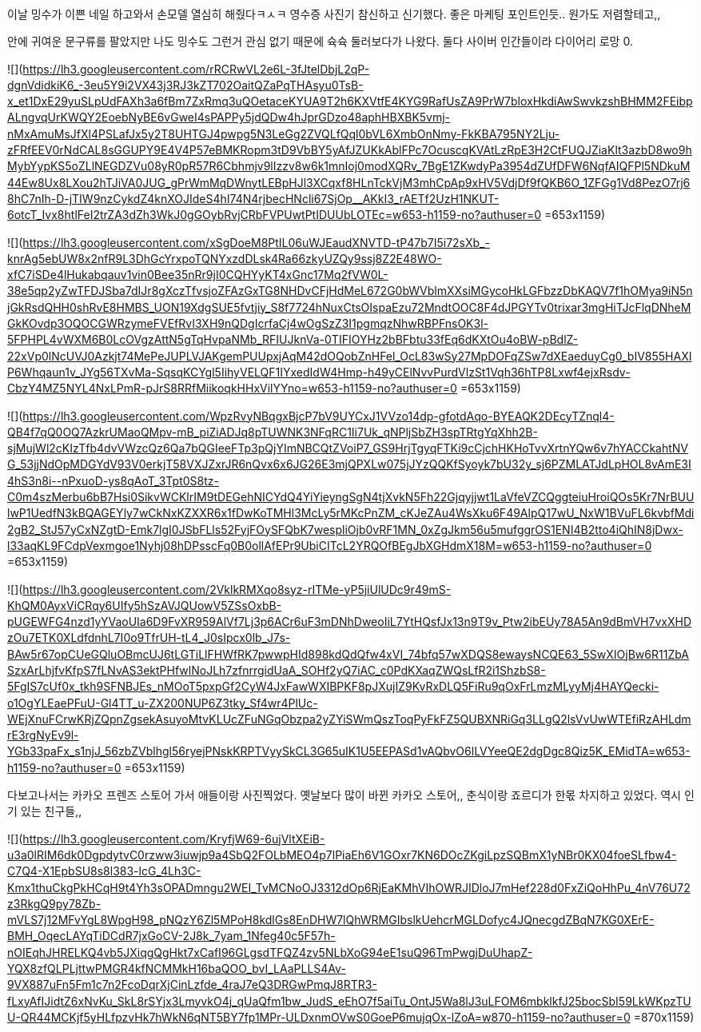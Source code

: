 이날 밍수가 이쁜 네일 하고와서 손모델 열심히 해줬다ㅋㅅㅋ 영수증 사진기 참신하고 신기했다. 좋은 마케팅 포인트인듯.. 원가도 저렴할테고,,

안에 귀여운 문구류를 팔았지만 나도 밍수도 그런거 관심 없기 때문에 슉슉 둘러보다가 나왔다. 둘다 사이버 인간들이라 다이어리 로망 0.

!\[\](https://lh3.googleusercontent.com/rRCRwVL2e6L-3fJtelDbjL2qP-dgnVdidkiK6_-3eu5Y9i2VX43j3RJ3kZT702OaitQZaPqTHAsyu0TsB-x_et1DxE29yuSLpUdFAXh3a6fBm7ZxRmq3uQOetaceKYUA9T2h6KXVtfE4KYG9RafUsZA9PrW7bloxHkdiAwSwvkzshBHMM2FEibpALngvqUrKWQY2EoebNyBE6vGweI4sPAPPy5jdQDw4hJprGDzo48aphHBXBK5vmj-nMxAmuMsJfXl4PSLafJx5y2T8UHTGJ4pwpg5N3LeGg2ZVQLfQql0bVL6XmbOnNmy-FkKBA795NY2Lju-zFRfEEV0rNdCAL8sGGUPY9E4V4P57eBMKRopm3tD9VbBY5yAfJZUKkAblFPc7OcuscqKVAtLzRpE3H2CtFUQJZiaKlt3azbD8wo9hMybYypKS5oZLlNEGDZVu08yR0pR57R6Cbhmjv9lIzzv8w6k1mnIoj0modXQRv_7BgE1ZKwdyPa3954dZUfDFW6NqfAIQFPl5NDkuM44Ew8Ux8LXou2hTJiVA0JUG_gPrWmMqDWnytLEBpHJl3XCqxf8HLnTckVjM3mhCpAp9xHV5VdjDf9fQKB6O_1ZFGg1Vd8PezO7rj68hC7nIh-D-jTIW9nzCykdZ4knXOJIdeS4hI74N4rjbecHNcli67SjOp__AKkI3_rAETf2UzH1NKUT-6otcT_Ivx8htlFeI2trZA3dZh3WkJ0gGOybRvjCRbFVPUwtPtIDUUbLOTEc=w653-h1159-no?authuser=0 =653x1159)

!\[\](https://lh3.googleusercontent.com/xSgDoeM8PtIL06uWJEaudXNVTD-tP47b7I5i72sXb_-knrAg5ebUW8x2nfR9L3DhGcYrxpoTQNYxzdDLsk4Ra66zkyUZQy9ssj8Z2E48WO-xfC7iSDe4lHukabqauv1vin0Bee35nRr9jI0CQHYyKT4xGnc17Mq2fVW0L-38e5qp2yZwTFDJSba7dIJr8gXczTfvsjoZFAzGxTG8NHDvCFjHdMeL672G0bWVblmXXsiMGycoHkLGFbzzDbKAQV7f1hOMya9iN5njGkRsdQHH0shRvE8HMBS_UON19XdgSUE5fvtjiy_S8f7724hNuxCtsOIspaEzu72MndtOOC8F4dJPGYTv0trixar3mgHiTJcFlqDNheMGkKOvdp3OQOCGWRzymeFVEfRvI3XH9nQDgIcrfaCj4wOgSzZ3I1pgmqzNhwRBPFnsOK3l-5FPHPL4vWXM6B0LcOVgzAttN5gTqHvpaNMb_RFIUJknVa-0TIFIOYHz2bBFbtu33fEq6dKXtOu4oBW-pBdlZ-22xVp0lNcUVJ0Azkjt74MePeJUPLVJAKgemPUUpxjAqM42dOQobZnHFel_OcL83wSy27MpDOFqZSw7dXEaeduyCg0_bIV855HAXIP6Whqaun1v_JYg56TXvMa-SqsqKCYgl5IihyVELQF1IYxedIdW4Hmp-h49yCElNvvPurdVlzSt1Vqh36hTP8Lxwf4ejxRsdv-CbzY4MZ5NYL4NxLPmR-pJrS8RRfMiikoqkHHxVilYYno=w653-h1159-no?authuser=0 =653x1159)

!\[\](https://lh3.googleusercontent.com/WpzRvyNBqgxBjcP7bV9UYCxJ1VVzo14dp-gfotdAqo-BYEAQK2DEcyTZnql4-QB4f7qQ0OQ7AzkrUMaoQMpv-mB_piZiADJq8pTUWNK3NFqRC1Ii7Uk_qNPljSbZH3spTRtgYqXhh2B-sjMujWl2cKIzTfb4dvVWzcQz6Qa7bQGIeeFTp3pQjYImNBCQtZVoiP7_GS9HrjTgyqFTKi9cCjchHKHoTvvXrtnYQw6v7hYACCkahtNVG_53jjNdOpMDGYdV93V0erkjT58VXJZxrJR6nQvx6x6JG26E3mjQPXLw075jJYzQQKfSyoyk7bU32y_sj6PZMLATJdLpHOL8vAmE3I4hS3n8i--nPxuoD-ys8qAoT_3Tpt0S8tz-C0m4szMerbu6bB7Hsi0SikvWCKlrIM9tDEGehNICYdQ4YiYieyngSgN4tjXvkN5Fh22Gjqyjjwt1LaVfeVZCQggteiuHroiQOs5Kr7NrBUUlwP1UedfN3kBQAGEYly7wCkNxKZXXR6x1fDwKoTMHl3McLy5rMKcPnZM_cKJeZAu4WsXku6F49AlpQ17wU_NxW1BVuFL6kvbfMdi2gB2_StJ57yCxNZgtD-Emk7lgI0JSbFLls52FyjFOySFQbK7wespliOjb0vRF1MN_0xZgJkm56u5mufggrOS1ENI4B2tto4iQhIN8jDwx-l33aqKL9FCdpVexmgoe1Nyhj08hDPsscFq0B0ollAfEPr9UbiCITcL2YRQOfBEgJbXGHdmX18M=w653-h1159-no?authuser=0 =653x1159)

!\[\](https://lh3.googleusercontent.com/2VklkRMXqo8syz-rITMe-yP5jiUlUDc9r49mS-KhQM0AyxViCRqy6UIfy5hSzAVJQUowV5ZSsOxbB-pUGEWFG4nzd1yYVaoUIa6D9FvXR959AlVf7Lj3p6ACr6uF3mDNhDweoIiL7YtHQsfJx13n9T9v_Ptw2ibEUy78A5An9dBmVH7vxXHDzOu7ETK0XLdfdnhL7I0o9TfrUH-tL4_J0sIpcx0lb_J7s-BAw5r67opCUeGQluOBmcUJ6tLGTiLlFHWfRK7pwwpHId898kdQdQfw4xVI_74bfq57wXDQS8ewaysNCQE63_5SwXIOjBw6R11ZbASzxArLhjfvKfpS7fLNvAS3ektPHfwlNoJLh7zfnrrgidUaA_SOHf2yQ7iAC_c0PdKXaqZWQsLfR2i1ShzbS8-5FgIS7cUf0x_tkh9SFNBJEs_nMOoT5pxpGf2CyW4JxFawWXIBPKF8pJXujIZ9KvRxDLQ5FiRu9qOxFrLmzMLyyMj4HAYQecki-o1OgYLEaePFuU-Gl4TT_u-ZX200NUP6Z3tky_Sf4wr4PlUc-WEjXnuFCrwKRjZQpnZgsekAsuyoMtvKLUcZFuNGqObzpa2yZYiSWmQszToqPyFkFZ5QUBXNRiGq3LLgQ2lsVvUwWTEfiRzAHLdmrE3rgNyEv9l-YGb33paFx_s1njJ_56zbZVblhgl56ryejPNskKRPTVyySkCL3G65uIK1U5EEPASd1vAQbvO6lLVYeeQE2dgDgc8Qiz5K_EMidTA=w653-h1159-no?authuser=0 =653x1159)

다보고나서는 카카오 프렌즈 스토어 가서 애들이랑 사진찍었다. 옛날보다 많이 바뀐 카카오 스토어,, 춘식이랑 죠르디가 한몫 차지하고 있었다. 역시 인기 있는 친구들,,

!\[\](https://lh3.googleusercontent.com/KryfjW69-6ujVltXEiB-u3a0lRIM6dk0DgpdytvC0rzww3iuwjp9a4SbQ2FOLbMEO4p7lPiaEh6V1GOxr7KN6DOcZKgiLpzSQBmX1yNBr0KX04foeSLfbw4-C7Q4-X1EpbSU8s8l383-lcG_4Lh3C-Kmx1thuCkgPkHCqH9t4Yh3sOPADmngu2WEI_TvMCNoOJ3312dOp6RjEaKMhVIhOWRJIDloJ7mHef228d0FxZiQoHhPu_4nV76U72z3RkgQ9py78Zb-mVLS7j12MFvYgL8WpgH98_pNQzY6Zl5MPoH8kdlGs8EnDHW7lQhWRMGIbslkUehcrMGLDofyc4JQnecgdZBqN7KG0XErE-BMH_OqecLAYqTiDCdR7jxGoCV-2J8k_7yam_1Nfeg40c5F57h-nOIEqhJHRELKQ4vb5JXiqgQgHkt7xCafI96GLgsdTFQZ4zv5NLbXoG94eE1suQ96TmPwgjDuUhapZ-YQX8zfQLPLjttwPMGR4kfNCMMkH16baQOO_bvI_LAaPLLS4Av-9VX887uFn5Fm1c7n2FcoDqrXjCinLzfde_4raJ7eQ3DRGwPmqJ8RTR3-fLxyAfIJidtZ6xNvKu_SkL8rSYjx3LmyvkO4j_qUaQfm1bw_JudS_eEhO7f5aiTu_OntJ5Wa8lJ3uLFOM6mbklkfJ25bocSbI59LkWKpzTUU-QR44MCKjf5yHLfpzvHk7hWkN6qNT5BY7fp1MPr-ULDxnmOVwS0GoeP6mujqOx-lZoA=w870-h1159-no?authuser=0 =870x1159)
